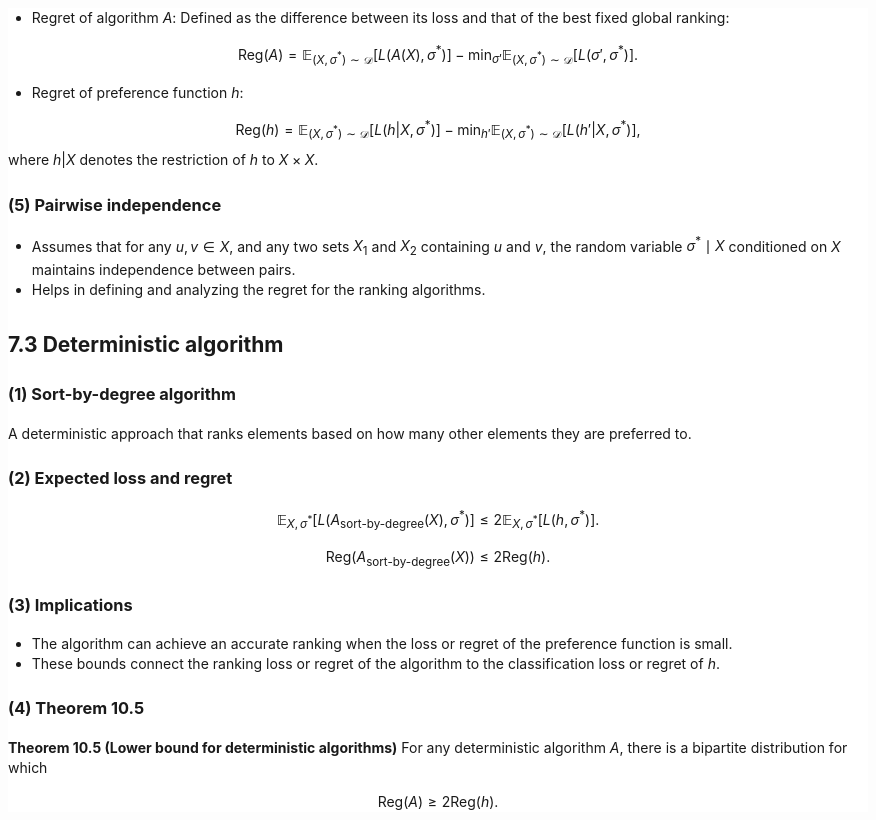 - Regret of algorithm $A$: 
Defined as the difference between its loss and that of the best fixed global ranking:

$$
\text{Reg}(A) = \mathbb{E}_{(X, \sigma^*) \sim \mathcal{D}} [L(A(X), \sigma^*)] - \min_{\sigma'} \mathbb{E}_{(X, \sigma^*) \sim \mathcal{D}} [L(\sigma', \sigma^*)].
$$


- Regret of preference function $h$:

$$
\text{Reg}(h) = \mathbb{E}_{(X, \sigma^*) \sim \mathcal{D}} [L(h | X, \sigma^*)] - \min_{h'} \mathbb{E}_{(X, \sigma^*) \sim \mathcal{D}} [L(h' | X, \sigma^*)],
$$
where $h | X$ denotes the restriction of $h$ to $X \times X$.

### (5) Pairwise independence
- Assumes that for any $u,v \in X$, and any two sets $X_1$ and $X_2$ containing $u$ and $v$, the random variable $\sigma^* \mid X$ conditioned on $X$ maintains independence between pairs.
- Helps in defining and analyzing the regret for the ranking algorithms.

## 7.3 Deterministic algorithm

### (1) Sort-by-degree algorithm
A deterministic approach that ranks elements based on how many other elements they are preferred to.

### (2) Expected loss and regret

$$
\mathbb{E}_{X, \sigma^*} [L(A_{\text{sort-by-degree}}(X), \sigma^*)] \leq 2 \mathbb{E}_{X, \sigma^*} [L(h, \sigma^*)].
$$

$$
\text{Reg}(A_{\text{sort-by-degree}}(X)) \leq 2 \text{Reg}(h).
$$

### (3) Implications
- The algorithm can achieve an accurate ranking when the loss or regret of the preference function is small.
- These bounds connect the ranking loss or regret of the algorithm to the classification loss or regret of $h$.

### (4) Theorem 10.5
**Theorem 10.5 (Lower bound for deterministic algorithms)** For any deterministic algorithm $A$, there is a bipartite distribution for which

$$
\text{Reg}(A) \geq 2 \text{Reg}(h).
$$
